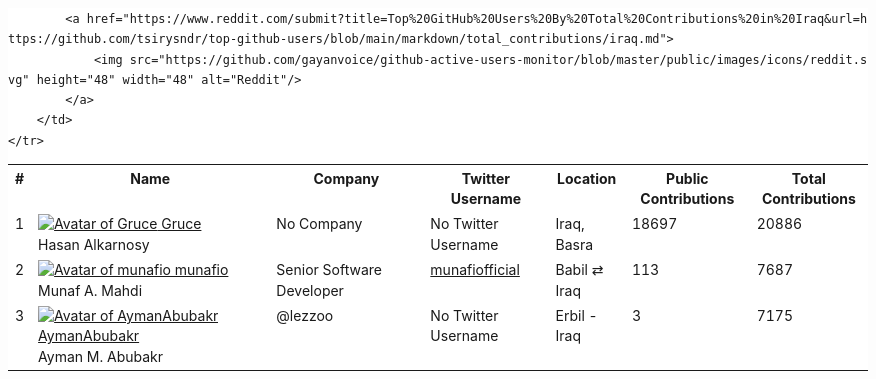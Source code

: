 			<a href="https://www.reddit.com/submit?title=Top%20GitHub%20Users%20By%20Total%20Contributions%20in%20Iraq&url=https://github.com/tsirysndr/top-github-users/blob/main/markdown/total_contributions/iraq.md">
				<img src="https://github.com/gayanvoice/github-active-users-monitor/blob/master/public/images/icons/reddit.svg" height="48" width="48" alt="Reddit"/>
			</a>
		</td>
	</tr>
</table>

<table>
	<tr>
		<th>#</th>
		<th>Name</th>
		<th>Company</th>
		<th>Twitter Username</th>
		<th>Location</th>
		<th>Public Contributions</th>
		<th>Total Contributions</th>
	</tr>
	<tr>
		<td>1</td>
		<td>
			<a href="https://github.com/Gruce">
				<img src="https://avatars.githubusercontent.com/u/5357529?s=72&u=10070c8779d3502cac865071320e4826e47cbffa&v=4" width="24" alt="Avatar of Gruce"> Gruce
			</a><br/>
			Hasan Alkarnosy
		</td>
		<td>No Company</td>
		<td>No Twitter Username</td>
		<td>Iraq, Basra</td>
		<td>18697</td>
		<td>20886</td>
	</tr>
	<tr>
		<td>2</td>
		<td>
			<a href="https://github.com/munafio">
				<img src="https://avatars.githubusercontent.com/u/20261627?s=72&u=252720153bfc46def4998db44af97a0069d3e634&v=4" width="24" alt="Avatar of munafio"> munafio
			</a><br/>
			Munaf A. Mahdi
		</td>
		<td>Senior Software Developer </td>
		<td><a href="https://twitter.com/munafiofficial">munafiofficial</a></td>
		<td>Babil ⇄ Iraq</td>
		<td>113</td>
		<td>7687</td>
	</tr>
	<tr>
		<td>3</td>
		<td>
			<a href="https://github.com/AymanAbubakr">
				<img src="https://avatars.githubusercontent.com/u/74987321?s=72&u=47ecc590b763e612b6d5790b3a37cc6ff4435dd6&v=4" width="24" alt="Avatar of AymanAbubakr"> AymanAbubakr
			</a><br/>
			Ayman M. Abubakr
		</td>
		<td>@lezzoo  </td>
		<td>No Twitter Username</td>
		<td>Erbil - Iraq</td>
		<td>3</td>
		<td>7175</td>
	</tr>
	<tr>